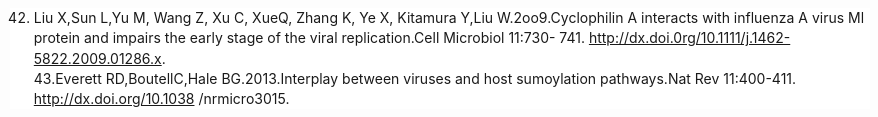 42. Liu X,Sun L,Yu M, Wang Z, Xu C, XueQ, Zhang K, Ye X, Kitamura Y,Liu W.2oo9.Cyclophilin A interacts with influenza A virus Ml protein and impairs the early stage of the viral replication.Cell Microbiol 11:730- 741. http://dx.doi.0rg/10.1111/j.1462-5822.2009.01286.x.   
43.Everett RD,BoutellC,Hale BG.2013.Interplay between viruses and host sumoylation pathways.Nat Rev 11:400-411. http://dx.doi.org/10.1038 /nrmicro3015.